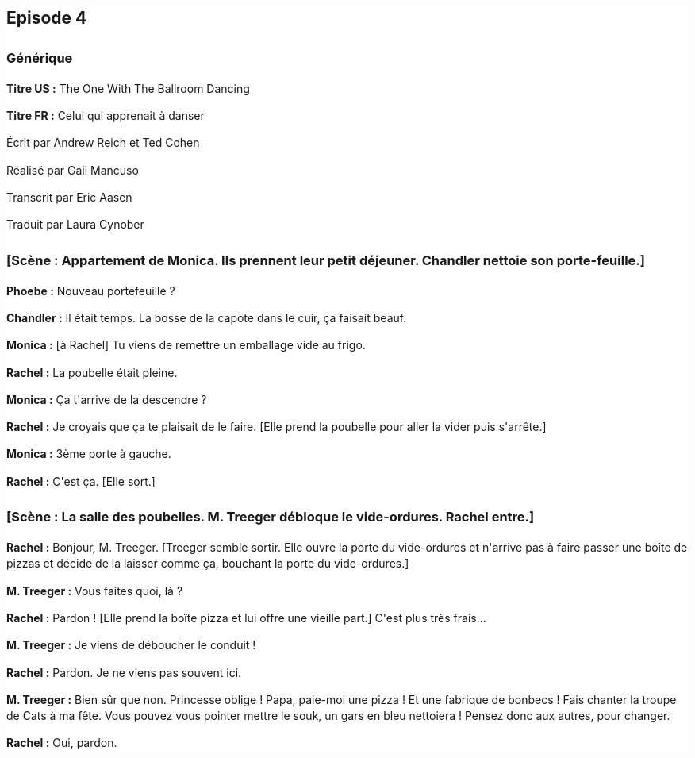 ## Episode 4

### Générique

**Titre US :** The One With The Ballroom Dancing

**Titre FR :** Celui qui apprenait à danser

Écrit par Andrew Reich et Ted Cohen

Réalisé par Gail Mancuso

Transcrit par Eric Aasen

Traduit par Laura Cynober



### [Scène : Appartement de Monica. Ils prennent leur petit déjeuner. Chandler nettoie son porte-feuille.]

**Phoebe :** Nouveau portefeuille ?

**Chandler :** Il était temps. La bosse de la capote dans le cuir, ça faisait beauf.

**Monica :** [à Rachel] Tu viens de remettre un emballage vide au frigo.

**Rachel :** La poubelle était pleine.

**Monica :** Ça t'arrive de la descendre ?

**Rachel :** Je croyais que ça te plaisait de le faire. [Elle prend la poubelle pour aller la vider puis s'arrête.]

**Monica :** 3ème porte à gauche.

**Rachel :** C'est ça. [Elle sort.]

### [Scène : La salle des poubelles. M. Treeger débloque le vide-ordures. Rachel entre.]

**Rachel :** Bonjour, M. Treeger. [Treeger semble sortir. Elle ouvre la porte du vide-ordures et n'arrive pas à faire passer une boîte de pizzas et décide de la laisser comme ça, bouchant la porte du vide-ordures.]

**M. Treeger :** Vous faites quoi, là ?

**Rachel :** Pardon ! [Elle prend la boîte pizza et lui offre une vieille part.] C'est plus très frais...

**M. Treeger :** Je viens de déboucher le conduit !

**Rachel :** Pardon. Je ne viens pas souvent ici.

**M. Treeger :** Bien sûr que non. Princesse oblige ! Papa, paie-moi une pizza ! Et une fabrique de bonbecs ! Fais chanter la troupe de Cats à ma fête.  Vous pouvez vous pointer mettre le souk, un gars en bleu nettoiera ! Pensez donc aux autres, pour changer.

**Rachel :** Oui, pardon.
